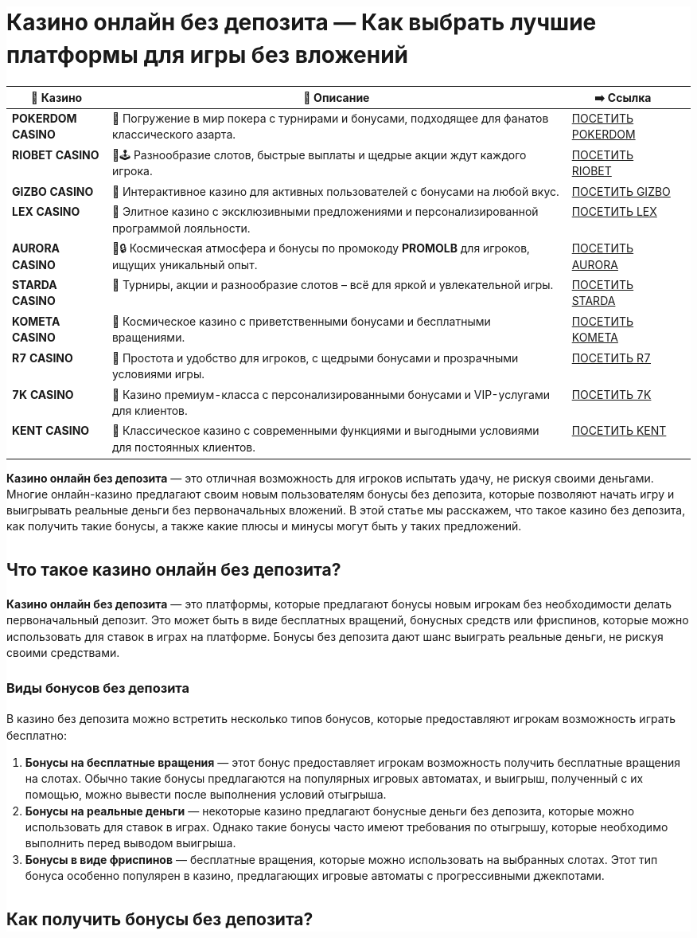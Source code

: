 # Казино онлайн без депозита — Как выбрать лучшие платформы для игры без вложений
| 🎰 Казино           | 📜 Описание                                                                                       | ➡️ Ссылка                                                                                          |   |
| ------------------- | ------------------------------------------------------------------------------------------------- | -------------------------------------------------------------------------------------------------- | - |
| **POKERDOM CASINO** | 🎲 Погружение в мир покера с турнирами и бонусами, подходящее для фанатов классического азарта.   | [ПОСЕТИТЬ POKERDOM](https://brandplay.link/FwVc4f)                                                 |   |
| **RIOBET CASINO**   | 🌟🕹️ Разнообразие слотов, быстрые выплаты и щедрые акции ждут каждого игрока.                    | [ПОСЕТИТЬ RIOBET](https://brandplay.link/TnjsxFvH)                                                 |   |
| **GIZBO CASINO**    | 🚀 Интерактивное казино для активных пользователей с бонусами на любой вкус.                      | [ПОСЕТИТЬ GIZBO](https://brandplay.link/rvzLrVLp)                                                  |   |
| **LEX CASINO**      | 🎰 Элитное казино с эксклюзивными предложениями и персонализированной программой лояльности.      | [ПОСЕТИТЬ LEX](https://brandplay.link/VMqNXPFs)                                                    |   |
| **AURORA CASINO**   | 🌌🔒 Космическая атмосфера и бонусы по промокоду **PROMOLB** для игроков, ищущих уникальный опыт. | [ПОСЕТИТЬ AURORA](https://10trafic-stat2.com/click/668546556bcc6313411604bc/6766/13031/subaccount) |   |
| **STARDA CASINO**   | 🌠 Турниры, акции и разнообразие слотов – всё для яркой и увлекательной игры.                     | [ПОСЕТИТЬ STARDA](https://brandplay.link/HDcDrxLk)                                                 |   |
| **KOMETA CASINO**   | 💫 Космическое казино с приветственными бонусами и бесплатными вращениями.                        | [ПОСЕТИТЬ KOMETA](https://brandplay.link/jHzFFYGv)                                                 |   |
| **R7 CASINO**       | 🎯 Простота и удобство для игроков, с щедрыми бонусами и прозрачными условиями игры.              | [ПОСЕТИТЬ R7](https://brandplay.link/dByFXP7h)                                                     |   |
| **7K CASINO**       | 💎 Казино премиум-класса с персонализированными бонусами и VIP-услугами для клиентов.             | [ПОСЕТИТЬ 7K](https://brandplay.link/dd46bNgD)                                                     |   |
| **KENT CASINO**     | 🎲 Классическое казино с современными функциями и выгодными условиями для постоянных клиентов.    | [ПОСЕТИТЬ KENT](https://brandplay.link/XRH1g6Vb)                                                   |   |

**Казино онлайн без депозита** — это отличная возможность для игроков испытать удачу, не рискуя своими деньгами. Многие онлайн-казино предлагают своим новым пользователям бонусы без депозита, которые позволяют начать игру и выигрывать реальные деньги без первоначальных вложений. В этой статье мы расскажем, что такое казино без депозита, как получить такие бонусы, а также какие плюсы и минусы могут быть у таких предложений.

## Что такое казино онлайн без депозита?

**Казино онлайн без депозита** — это платформы, которые предлагают бонусы новым игрокам без необходимости делать первоначальный депозит. Это может быть в виде бесплатных вращений, бонусных средств или фриспинов, которые можно использовать для ставок в играх на платформе. Бонусы без депозита дают шанс выиграть реальные деньги, не рискуя своими средствами.

### Виды бонусов без депозита

В казино без депозита можно встретить несколько типов бонусов, которые предоставляют игрокам возможность играть бесплатно:

1. **Бонусы на бесплатные вращения** — этот бонус предоставляет игрокам возможность получить бесплатные вращения на слотах. Обычно такие бонусы предлагаются на популярных игровых автоматах, и выигрыш, полученный с их помощью, можно вывести после выполнения условий отыгрыша.
2. **Бонусы на реальные деньги** — некоторые казино предлагают бонусные деньги без депозита, которые можно использовать для ставок в играх. Однако такие бонусы часто имеют требования по отыгрышу, которые необходимо выполнить перед выводом выигрыша.
3. **Бонусы в виде фриспинов** — бесплатные вращения, которые можно использовать на выбранных слотах. Этот тип бонуса особенно популярен в казино, предлагающих игровые автоматы с прогрессивными джекпотами.

## Как получить бонусы без депозита?
